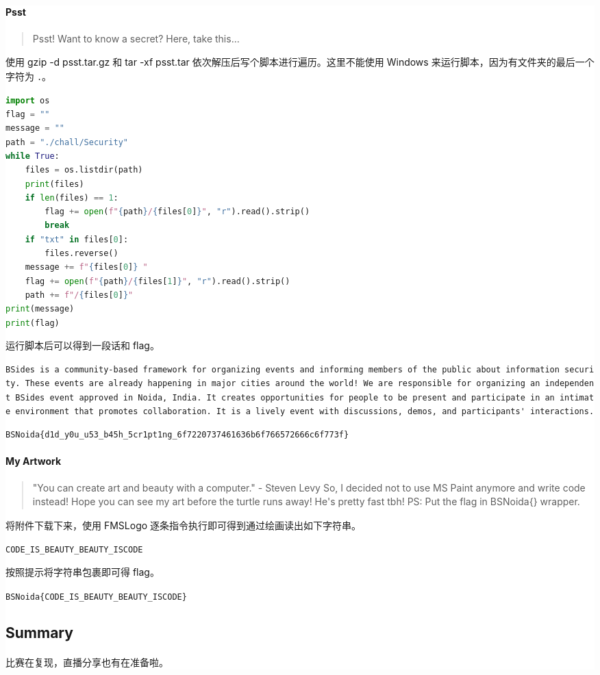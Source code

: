 #### Psst

> Psst! Want to know a secret? Here, take this...

使用 gzip -d psst.tar.gz 和 tar -xf psst.tar 依次解压后写个脚本进行遍历。这里不能使用 Windows 来运行脚本，因为有文件夹的最后一个字符为 `.`。

```python
import os
flag = ""
message = ""
path = "./chall/Security"
while True:
    files = os.listdir(path)
    print(files)
    if len(files) == 1:
        flag += open(f"{path}/{files[0]}", "r").read().strip()
        break
    if "txt" in files[0]:
        files.reverse()
    message += f"{files[0]} "
    flag += open(f"{path}/{files[1]}", "r").read().strip()
    path += f"/{files[0]}"
print(message)
print(flag)
```

运行脚本后可以得到一段话和 flag。

```plain text
BSides is a community-based framework for organizing events and informing members of the public about information security. These events are already happening in major cities around the world! We are responsible for organizing an independent BSides event approved in Noida, India. It creates opportunities for people to be present and participate in an intimate environment that promotes collaboration. It is a lively event with discussions, demos, and participants' interactions.
```

```flag
BSNoida{d1d_y0u_u53_b45h_5cr1pt1ng_6f7220737461636b6f766572666c6f773f}
```

#### My Artwork

> "You can create art and beauty with a computer." - Steven Levy
> So, I decided not to use MS Paint anymore and write code instead!
> Hope you can see my art before the turtle runs away!
> He's pretty fast tbh!
> PS: Put the flag in BSNoida{} wrapper.

将附件下载下来，使用 FMSLogo 逐条指令执行即可得到通过绘画读出如下字符串。

```plain text
CODE_IS_BEAUTY_BEAUTY_ISCODE
```

按照提示将字符串包裹即可得 flag。

```flag
BSNoida{CODE_IS_BEAUTY_BEAUTY_ISCODE}
```

## Summary

比赛在复现，直播分享也有在准备啦。
